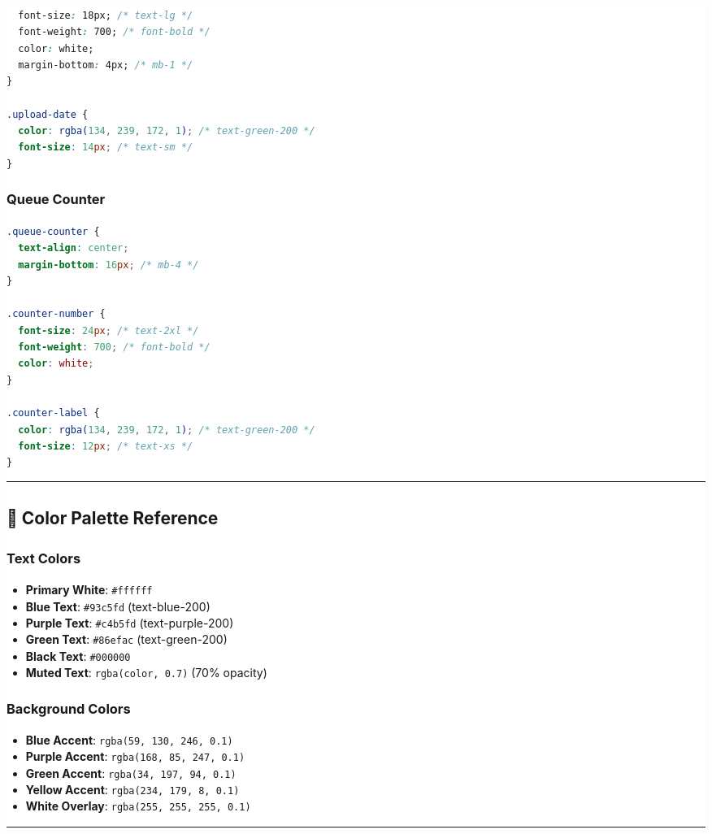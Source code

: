 ```css
  font-size: 18px; /* text-lg */
  font-weight: 700; /* font-bold */
  color: white;
  margin-bottom: 4px; /* mb-1 */
}

.upload-date {
  color: rgba(134, 239, 172, 1); /* text-green-200 */
  font-size: 14px; /* text-sm */
}
```

### **Queue Counter**
```css
.queue-counter {
  text-align: center;
  margin-bottom: 16px; /* mb-4 */
}

.counter-number {
  font-size: 24px; /* text-2xl */
  font-weight: 700; /* font-bold */
  color: white;
}

.counter-label {
  color: rgba(134, 239, 172, 1); /* text-green-200 */
  font-size: 12px; /* text-xs */
}
```

---

## 🎨 Color Palette Reference

### **Text Colors**
- **Primary White**: `#ffffff`
- **Blue Text**: `#93c5fd` (text-blue-200)
- **Purple Text**: `#c4b5fd` (text-purple-200)
- **Green Text**: `#86efac` (text-green-200)
- **Black Text**: `#000000`
- **Muted Text**: `rgba(color, 0.7)` (70% opacity)

### **Background Colors**
- **Blue Accent**: `rgba(59, 130, 246, 0.1)`
- **Purple Accent**: `rgba(168, 85, 247, 0.1)`
- **Green Accent**: `rgba(34, 197, 94, 0.1)`
- **Yellow Accent**: `rgba(234, 179, 8, 0.1)`
- **White Overlay**: `rgba(255, 255, 255, 0.1)`

---